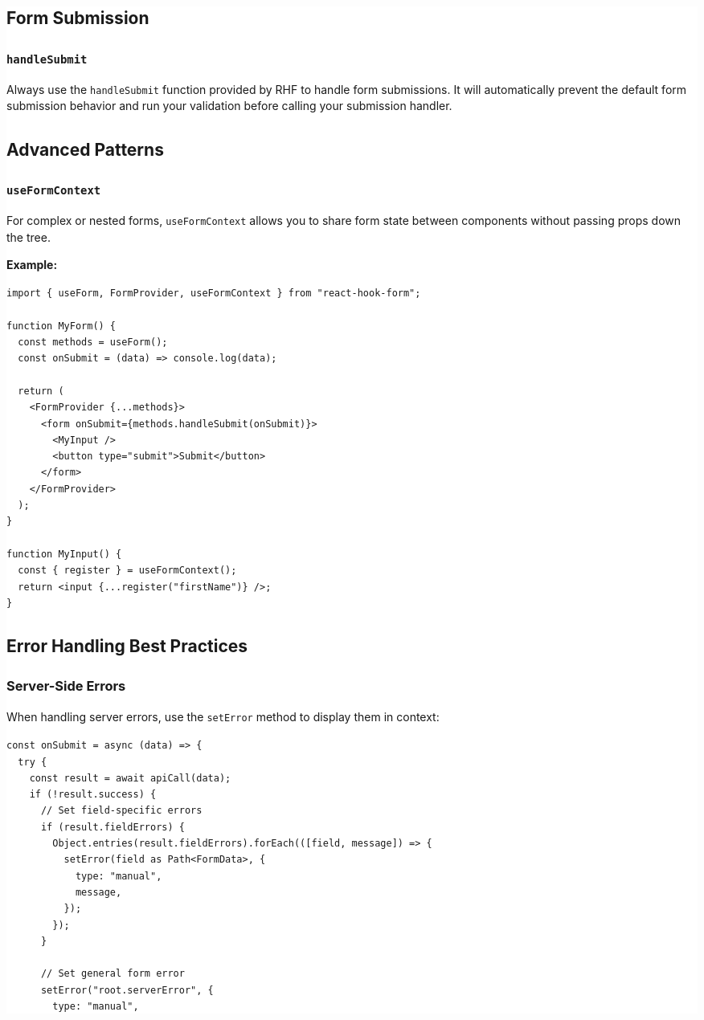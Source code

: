 ## Form Submission

### `handleSubmit`

Always use the `handleSubmit` function provided by RHF to handle form submissions. It will automatically prevent the default form submission behavior and run your validation before calling your submission handler.

## Advanced Patterns

### `useFormContext`

For complex or nested forms, `useFormContext` allows you to share form state between components without passing props down the tree.

**Example:**

```tsx
import { useForm, FormProvider, useFormContext } from "react-hook-form";

function MyForm() {
  const methods = useForm();
  const onSubmit = (data) => console.log(data);

  return (
    <FormProvider {...methods}>
      <form onSubmit={methods.handleSubmit(onSubmit)}>
        <MyInput />
        <button type="submit">Submit</button>
      </form>
    </FormProvider>
  );
}

function MyInput() {
  const { register } = useFormContext();
  return <input {...register("firstName")} />;
}
```

## Error Handling Best Practices

### Server-Side Errors

When handling server errors, use the `setError` method to display them in context:

```tsx
const onSubmit = async (data) => {
  try {
    const result = await apiCall(data);
    if (!result.success) {
      // Set field-specific errors
      if (result.fieldErrors) {
        Object.entries(result.fieldErrors).forEach(([field, message]) => {
          setError(field as Path<FormData>, {
            type: "manual",
            message,
          });
        });
      }

      // Set general form error
      setError("root.serverError", {
        type: "manual",
```